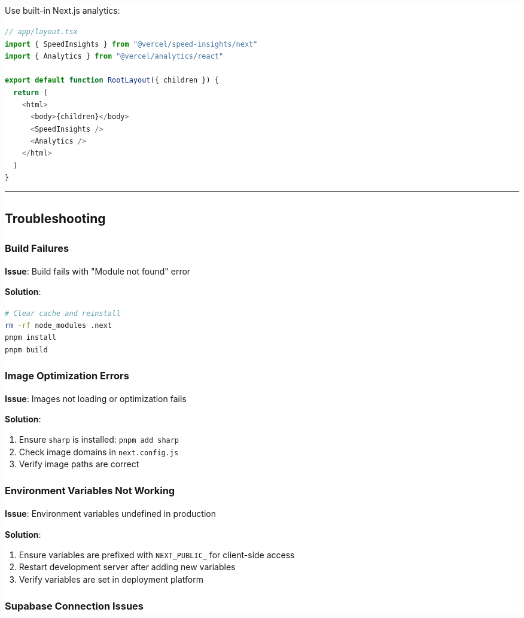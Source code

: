 Use built-in Next.js analytics:

```typescript
// app/layout.tsx
import { SpeedInsights } from "@vercel/speed-insights/next"
import { Analytics } from "@vercel/analytics/react"

export default function RootLayout({ children }) {
  return (
    <html>
      <body>{children}</body>
      <SpeedInsights />
      <Analytics />
    </html>
  )
}
```

---

## Troubleshooting

### Build Failures

**Issue**: Build fails with "Module not found" error

**Solution**:
```bash
# Clear cache and reinstall
rm -rf node_modules .next
pnpm install
pnpm build
```

### Image Optimization Errors

**Issue**: Images not loading or optimization fails

**Solution**:
1. Ensure `sharp` is installed: `pnpm add sharp`
2. Check image domains in `next.config.js`
3. Verify image paths are correct

### Environment Variables Not Working

**Issue**: Environment variables undefined in production

**Solution**:
1. Ensure variables are prefixed with `NEXT_PUBLIC_` for client-side access
2. Restart development server after adding new variables
3. Verify variables are set in deployment platform

### Supabase Connection Issues
